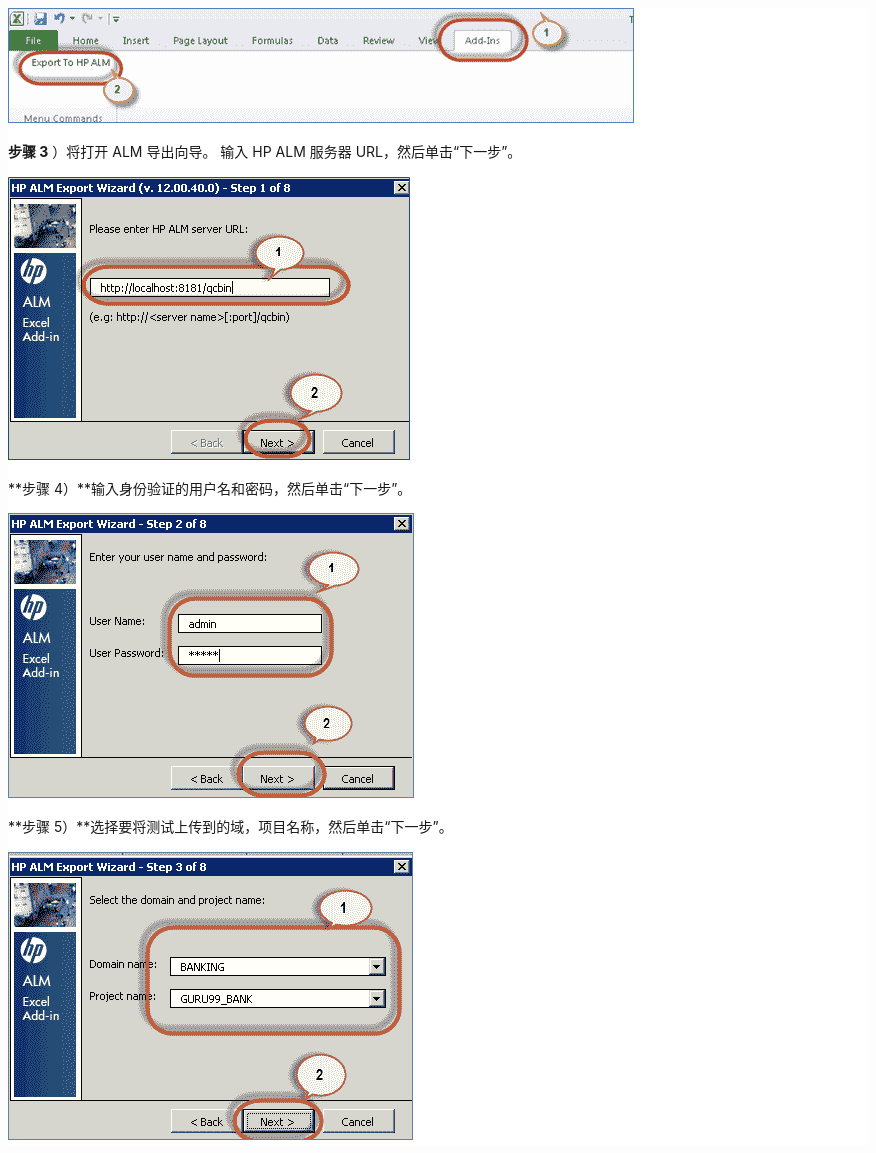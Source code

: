 ![Defect Management in HP ALM (Quality Center)](img/dc8b2ae4c02361a516c16bf37ec119db.png "Defect Management in HP ALM (Quality Center)")

**步骤 3** ）将打开 ALM 导出向导。 输入 HP ALM 服务器 URL，然后单击“下一步”。

![Defect Management in HP ALM (Quality Center)](img/c38c77ce7177fab76dcf1e9c5ba30e63.png "Defect Management in HP ALM (Quality Center)")

**步骤 4）**输入身份验证的用户名和密码，然后单击“下一步”。

![Defect Management in HP ALM (Quality Center)](img/c9ec9fcf21f8aa363cabc93b46c9b156.png "Defect Management in HP ALM (Quality Center)")

**步骤 5）**选择要将测试上传到的域，项目名称，然后单击“下一步”。

![Defect Management in HP ALM (Quality Center)](img/764ca09e250cfe4661e4c03c5cb60b2f.png "Defect Management in HP ALM (Quality Center)")
